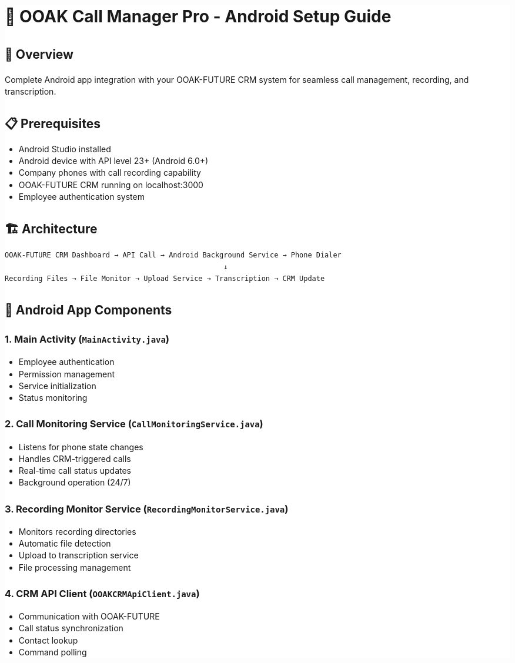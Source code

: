 # 📱 OOAK Call Manager Pro - Android Setup Guide

## 🎯 **Overview**
Complete Android app integration with your OOAK-FUTURE CRM system for seamless call management, recording, and transcription.

## 📋 **Prerequisites**
- Android Studio installed
- Android device with API level 23+ (Android 6.0+)
- Company phones with call recording capability
- OOAK-FUTURE CRM running on localhost:3000
- Employee authentication system

## 🏗️ **Architecture**

```
OOAK-FUTURE CRM Dashboard → API Call → Android Background Service → Phone Dialer
                                                    ↓
Recording Files → File Monitor → Upload Service → Transcription → CRM Update
```

## 📱 **Android App Components**

### 1. **Main Activity** (`MainActivity.java`)
- Employee authentication
- Permission management
- Service initialization
- Status monitoring

### 2. **Call Monitoring Service** (`CallMonitoringService.java`)
- Listens for phone state changes
- Handles CRM-triggered calls
- Real-time call status updates
- Background operation (24/7)

### 3. **Recording Monitor Service** (`RecordingMonitorService.java`)
- Monitors recording directories
- Automatic file detection
- Upload to transcription service
- File processing management

### 4. **CRM API Client** (`OOAKCRMApiClient.java`)
- Communication with OOAK-FUTURE
- Call status synchronization
- Contact lookup
- Command polling
